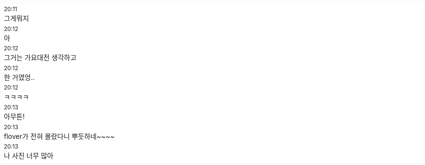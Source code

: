 <div class="message" markdown="1">
<div class="message-date" markdown="1">
<small>20:11</small>
</div>
<div markdown="1">
그게뭐지
</div>
</div>
<div class="message" markdown="1">
<div class="message-date" markdown="1">
<small>20:12</small>
</div>
<div markdown="1">
아
</div>
</div>
<div class="message" markdown="1">
<div class="message-date" markdown="1">
<small>20:12</small>
</div>
<div markdown="1">
그거는 가요대전 생각하고
</div>
</div>
<div class="message" markdown="1">
<div class="message-date" markdown="1">
<small>20:12</small>
</div>
<div markdown="1">
한 거였엉..
</div>
</div>
<div class="message" markdown="1">
<div class="message-date" markdown="1">
<small>20:12</small>
</div>
<div markdown="1">
ㅋㅋㅋㅋ
</div>
</div>
<div class="message" markdown="1">
<div class="message-date" markdown="1">
<small>20:13</small>
</div>
<div markdown="1">
아무튼!
</div>
</div>
<div class="message" markdown="1">
<div class="message-date" markdown="1">
<small>20:13</small>
</div>
<div markdown="1">
flover가 전혀 몰랐다니 뿌듯하네~~~~
</div>
</div>
<div class="message" markdown="1">
<div class="message-date" markdown="1">
<small>20:13</small>
</div>
<div markdown="1">
나 사진 너무 많아
</div>
</div>